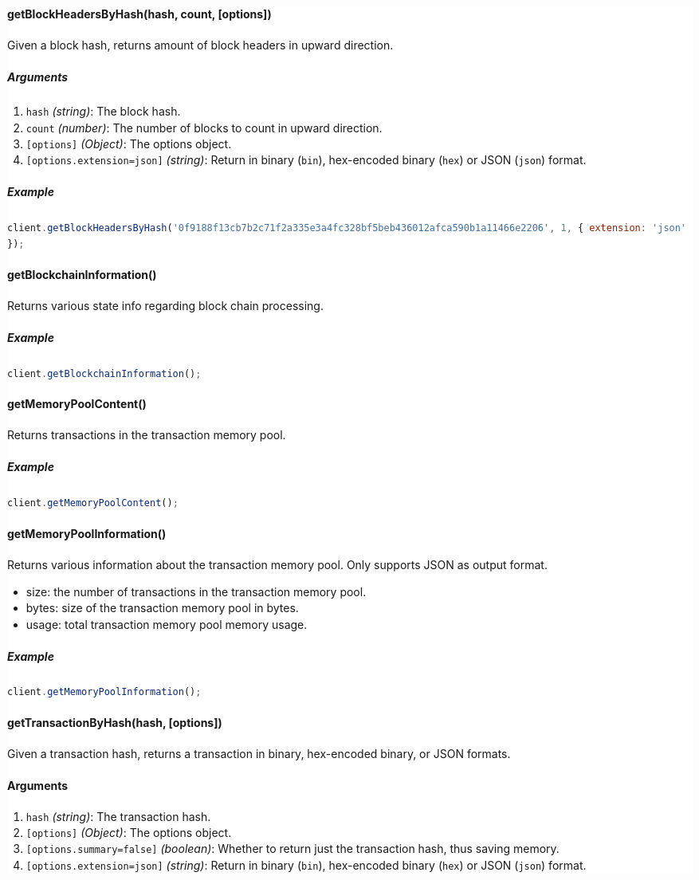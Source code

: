 #### getBlockHeadersByHash(hash, count, [options])
Given a block hash, returns amount of block headers in upward direction.

##### Arguments
1. `hash` _(string)_: The block hash.
2. `count` _(number)_: The number of blocks to count in upward direction.
3. `[options]` _(Object)_: The options object.
4. `[options.extension=json]` _(string)_: Return in binary (`bin`), hex-encoded binary (`hex`) or JSON (`json`) format.

##### Example

```js
client.getBlockHeadersByHash('0f9188f13cb7b2c71f2a335e3a4fc328bf5beb436012afca590b1a11466e2206', 1, { extension: 'json' });
```

#### getBlockchainInformation()
Returns various state info regarding block chain processing.

##### Example

```js
client.getBlockchainInformation();
```

#### getMemoryPoolContent()
Returns transactions in the transaction memory pool.

##### Example

```js
client.getMemoryPoolContent();
```

#### getMemoryPoolInformation()
Returns various information about the transaction memory pool. Only supports JSON as output format.
- size: the number of transactions in the transaction memory pool.
- bytes: size of the transaction memory pool in bytes.
- usage: total transaction memory pool memory usage.

##### Example

```js
client.getMemoryPoolInformation();
```

#### getTransactionByHash(hash, [options])
Given a transaction hash, returns a transaction in binary, hex-encoded binary, or JSON formats.

#### Arguments
1. `hash` _(string)_: The transaction hash.
2. `[options]` _(Object)_: The options object.
3. `[options.summary=false]` _(boolean)_: Whether to return just the transaction hash, thus saving memory.
4. `[options.extension=json]` _(string)_: Return in binary (`bin`), hex-encoded binary (`hex`) or JSON (`json`) format.
